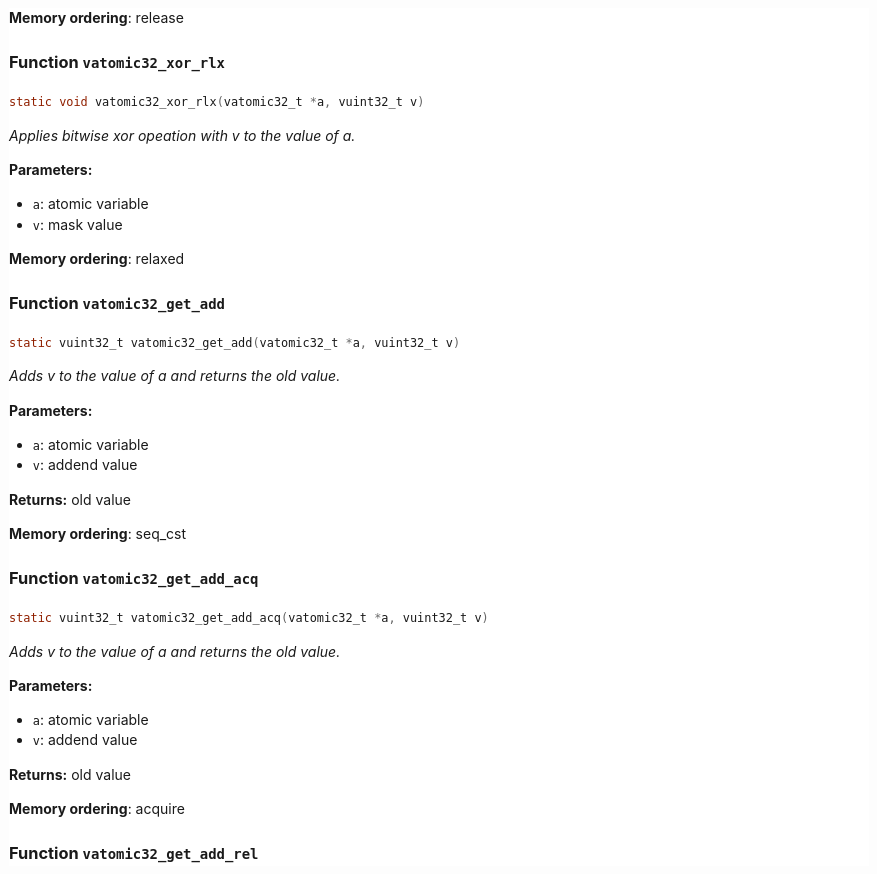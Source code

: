 **Memory ordering**: release 


###  Function `vatomic32_xor_rlx`

```c
static void vatomic32_xor_rlx(vatomic32_t *a, vuint32_t v)
``` 
_Applies bitwise xor opeation with v to the value of a._ 




**Parameters:**

- `a`: atomic variable 
- `v`: mask value


**Memory ordering**: relaxed 


###  Function `vatomic32_get_add`

```c
static vuint32_t vatomic32_get_add(vatomic32_t *a, vuint32_t v)
``` 
_Adds v to the value of a and returns the old value._ 




**Parameters:**

- `a`: atomic variable 
- `v`: addend value 


**Returns:** old value

**Memory ordering**: seq_cst 


###  Function `vatomic32_get_add_acq`

```c
static vuint32_t vatomic32_get_add_acq(vatomic32_t *a, vuint32_t v)
``` 
_Adds v to the value of a and returns the old value._ 




**Parameters:**

- `a`: atomic variable 
- `v`: addend value 


**Returns:** old value

**Memory ordering**: acquire 


###  Function `vatomic32_get_add_rel`
